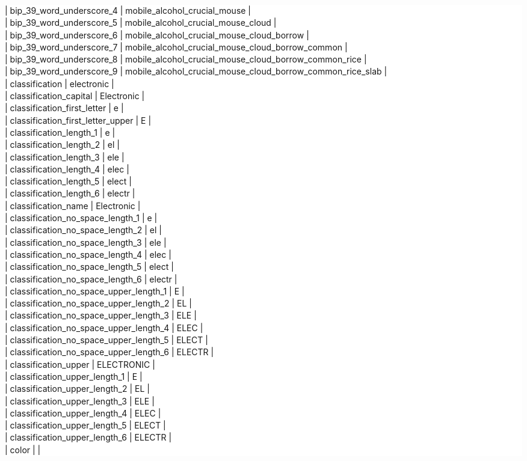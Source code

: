 | bip_39_word_underscore_4 | mobile_alcohol_crucial_mouse |  
| bip_39_word_underscore_5 | mobile_alcohol_crucial_mouse_cloud |  
| bip_39_word_underscore_6 | mobile_alcohol_crucial_mouse_cloud_borrow |  
| bip_39_word_underscore_7 | mobile_alcohol_crucial_mouse_cloud_borrow_common |  
| bip_39_word_underscore_8 | mobile_alcohol_crucial_mouse_cloud_borrow_common_rice |  
| bip_39_word_underscore_9 | mobile_alcohol_crucial_mouse_cloud_borrow_common_rice_slab |  
| classification | electronic |  
| classification_capital | Electronic |  
| classification_first_letter | e |  
| classification_first_letter_upper | E |  
| classification_length_1 | e |  
| classification_length_2 | el |  
| classification_length_3 | ele |  
| classification_length_4 | elec |  
| classification_length_5 | elect |  
| classification_length_6 | electr |  
| classification_name | Electronic |  
| classification_no_space_length_1 | e |  
| classification_no_space_length_2 | el |  
| classification_no_space_length_3 | ele |  
| classification_no_space_length_4 | elec |  
| classification_no_space_length_5 | elect |  
| classification_no_space_length_6 | electr |  
| classification_no_space_upper_length_1 | E |  
| classification_no_space_upper_length_2 | EL |  
| classification_no_space_upper_length_3 | ELE |  
| classification_no_space_upper_length_4 | ELEC |  
| classification_no_space_upper_length_5 | ELECT |  
| classification_no_space_upper_length_6 | ELECTR |  
| classification_upper | ELECTRONIC |  
| classification_upper_length_1 | E |  
| classification_upper_length_2 | EL |  
| classification_upper_length_3 | ELE |  
| classification_upper_length_4 | ELEC |  
| classification_upper_length_5 | ELECT |  
| classification_upper_length_6 | ELECTR |  
| color |  |  